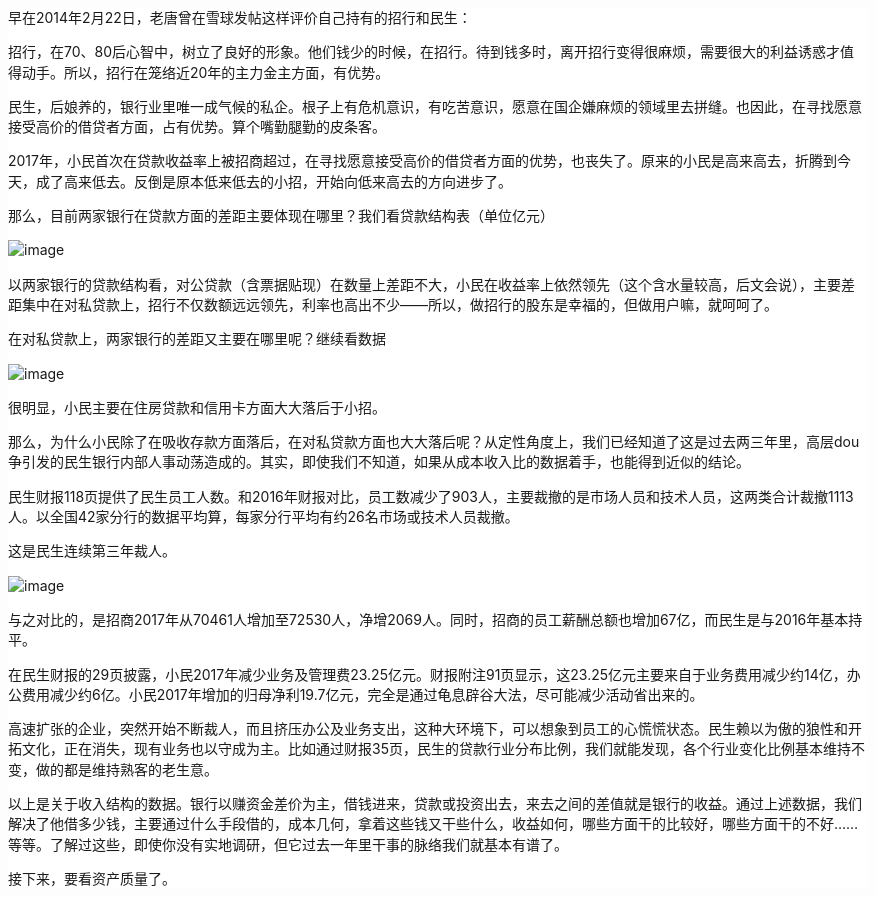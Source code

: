 
早在2014年2月22日，老唐曾在雪球发帖这样评价自己持有的招行和民生：

招行，在70、80后心智中，树立了良好的形象。他们钱少的时候，在招行。待到钱多时，离开招行变得很麻烦，需要很大的利益诱惑才值得动手。所以，招行在笼络近20年的主力金主方面，有优势。

 

民生，后娘养的，银行业里唯一成气候的私企。根子上有危机意识，有吃苦意识，愿意在国企嫌麻烦的领域里去拼缝。也因此，在寻找愿意接受高价的借贷者方面，占有优势。算个嘴勤腿勤的皮条客。

 

2017年，小民首次在贷款收益率上被招商超过，在寻找愿意接受高价的借贷者方面的优势，也丧失了。原来的小民是高来高去，折腾到今天，成了高来低去。反倒是原本低来低去的小招，开始向低来高去的方向进步了。

 

那么，目前两家银行在贷款方面的差距主要体现在哪里？我们看贷款结构表（单位亿元）

![image](https://github.com/fengyumozhu/tsf/assets/6201828/9762eb54-4792-4604-b192-fbecdb66f739)


以两家银行的贷款结构看，对公贷款（含票据贴现）在数量上差距不大，小民在收益率上依然领先（这个含水量较高，后文会说），主要差距集中在对私贷款上，招行不仅数额远远领先，利率也高出不少——所以，做招行的股东是幸福的，但做用户嘛，就呵呵了。

 

在对私贷款上，两家银行的差距又主要在哪里呢？继续看数据

![image](https://github.com/fengyumozhu/tsf/assets/6201828/bde7a3fe-10b8-4228-b68c-e4d33cacef57)


很明显，小民主要在住房贷款和信用卡方面大大落后于小招。

 

那么，为什么小民除了在吸收存款方面落后，在对私贷款方面也大大落后呢？从定性角度上，我们已经知道了这是过去两三年里，高层dou争引发的民生银行内部人事动荡造成的。其实，即使我们不知道，如果从成本收入比的数据着手，也能得到近似的结论。

 

民生财报118页提供了民生员工人数。和2016年财报对比，员工数减少了903人，主要裁撤的是市场人员和技术人员，这两类合计裁撤1113人。以全国42家分行的数据平均算，每家分行平均有约26名市场或技术人员裁撤。

 

这是民生连续第三年裁人。

![image](https://github.com/fengyumozhu/tsf/assets/6201828/d9ad4c58-62e2-48fa-acdb-ff4c74cf9f80)


与之对比的，是招商2017年从70461人增加至72530人，净增2069人。同时，招商的员工薪酬总额也增加67亿，而民生是与2016年基本持平。

 

在民生财报的29页披露，小民2017年减少业务及管理费23.25亿元。财报附注91页显示，这23.25亿元主要来自于业务费用减少约14亿，办公费用减少约6亿。小民2017年增加的归母净利19.7亿元，完全是通过龟息辟谷大法，尽可能减少活动省出来的。

 

高速扩张的企业，突然开始不断裁人，而且挤压办公及业务支出，这种大环境下，可以想象到员工的心慌慌状态。民生赖以为傲的狼性和开拓文化，正在消失，现有业务也以守成为主。比如通过财报35页，民生的贷款行业分布比例，我们就能发现，各个行业变化比例基本维持不变，做的都是维持熟客的老生意。

 

以上是关于收入结构的数据。银行以赚资金差价为主，借钱进来，贷款或投资出去，来去之间的差值就是银行的收益。通过上述数据，我们解决了他借多少钱，主要通过什么手段借的，成本几何，拿着这些钱又干些什么，收益如何，哪些方面干的比较好，哪些方面干的不好……等等。了解过这些，即使你没有实地调研，但它过去一年里干事的脉络我们就基本有谱了。

 

接下来，要看资产质量了。
